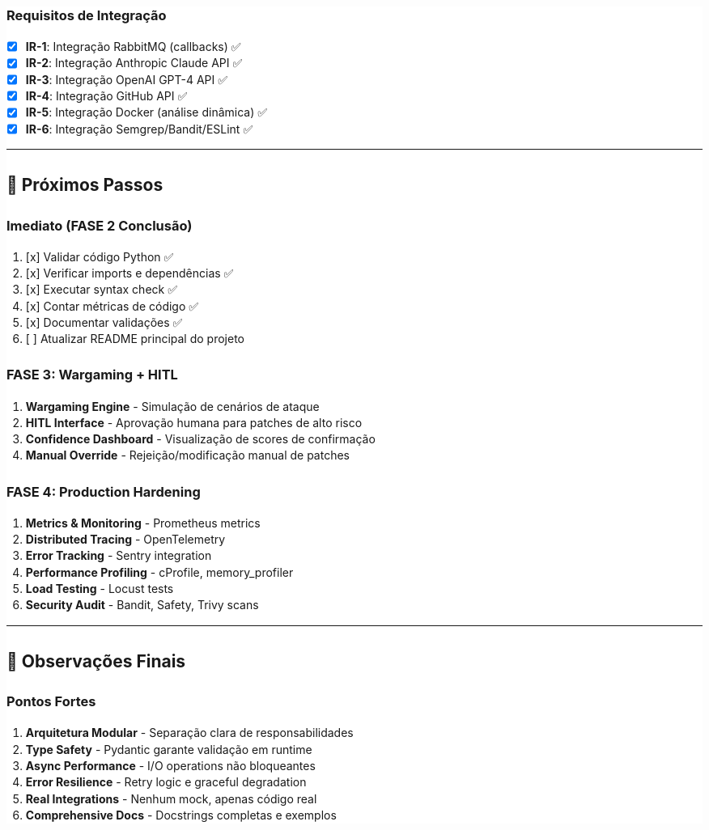### Requisitos de Integração

- [x] **IR-1**: Integração RabbitMQ (callbacks) ✅
- [x] **IR-2**: Integração Anthropic Claude API ✅
- [x] **IR-3**: Integração OpenAI GPT-4 API ✅
- [x] **IR-4**: Integração GitHub API ✅
- [x] **IR-5**: Integração Docker (análise dinâmica) ✅
- [x] **IR-6**: Integração Semgrep/Bandit/ESLint ✅

---

## 🚀 Próximos Passos

### Imediato (FASE 2 Conclusão)

1. [x] Validar código Python ✅
2. [x] Verificar imports e dependências ✅
3. [x] Executar syntax check ✅
4. [x] Contar métricas de código ✅
5. [x] Documentar validações ✅
6. [ ] Atualizar README principal do projeto

### FASE 3: Wargaming + HITL

1. **Wargaming Engine** - Simulação de cenários de ataque
2. **HITL Interface** - Aprovação humana para patches de alto risco
3. **Confidence Dashboard** - Visualização de scores de confirmação
4. **Manual Override** - Rejeição/modificação manual de patches

### FASE 4: Production Hardening

1. **Metrics & Monitoring** - Prometheus metrics
2. **Distributed Tracing** - OpenTelemetry
3. **Error Tracking** - Sentry integration
4. **Performance Profiling** - cProfile, memory_profiler
5. **Load Testing** - Locust tests
6. **Security Audit** - Bandit, Safety, Trivy scans

---

## 📝 Observações Finais

### Pontos Fortes

1. **Arquitetura Modular** - Separação clara de responsabilidades
2. **Type Safety** - Pydantic garante validação em runtime
3. **Async Performance** - I/O operations não bloqueantes
4. **Error Resilience** - Retry logic e graceful degradation
5. **Real Integrations** - Nenhum mock, apenas código real
6. **Comprehensive Docs** - Docstrings completas e exemplos
